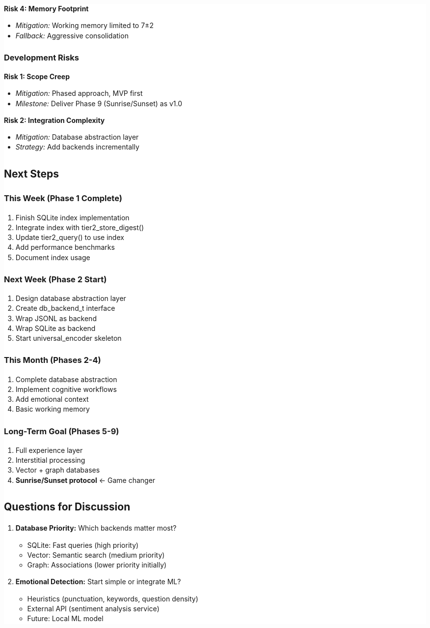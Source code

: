 **Risk 4: Memory Footprint**
- *Mitigation:* Working memory limited to 7±2
- *Fallback:* Aggressive consolidation

### Development Risks

**Risk 1: Scope Creep**
- *Mitigation:* Phased approach, MVP first
- *Milestone:* Deliver Phase 9 (Sunrise/Sunset) as v1.0

**Risk 2: Integration Complexity**
- *Mitigation:* Database abstraction layer
- *Strategy:* Add backends incrementally

## Next Steps

### This Week (Phase 1 Complete)
1. Finish SQLite index implementation
2. Integrate index with tier2_store_digest()
3. Update tier2_query() to use index
4. Add performance benchmarks
5. Document index usage

### Next Week (Phase 2 Start)
1. Design database abstraction layer
2. Create db_backend_t interface
3. Wrap JSONL as backend
4. Wrap SQLite as backend
5. Start universal_encoder skeleton

### This Month (Phases 2-4)
1. Complete database abstraction
2. Implement cognitive workflows
3. Add emotional context
4. Basic working memory

### Long-Term Goal (Phases 5-9)
1. Full experience layer
2. Interstitial processing
3. Vector + graph databases
4. **Sunrise/Sunset protocol** ← Game changer

## Questions for Discussion

1. **Database Priority:** Which backends matter most?
   - SQLite: Fast queries (high priority)
   - Vector: Semantic search (medium priority)
   - Graph: Associations (lower priority initially)

2. **Emotional Detection:** Start simple or integrate ML?
   - Heuristics (punctuation, keywords, question density)
   - External API (sentiment analysis service)
   - Future: Local ML model
